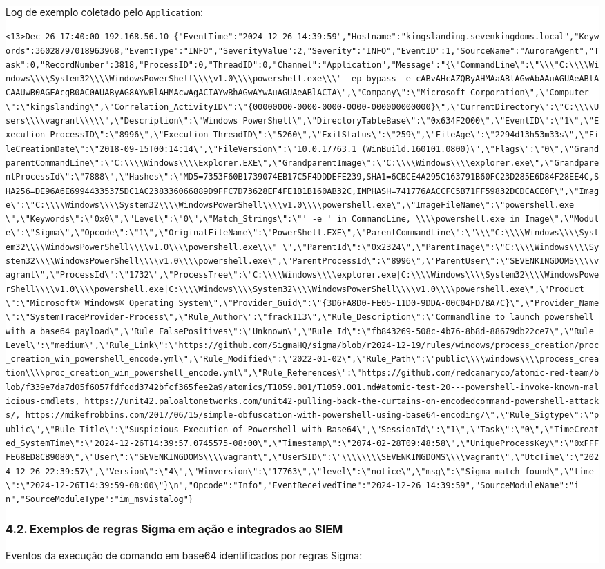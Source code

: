 ```txt
```

Log de exemplo coletado pelo `Application`:

```txt
<13>Dec 26 17:40:00 192.168.56.10 {"EventTime":"2024-12-26 14:39:59","Hostname":"kingslanding.sevenkingdoms.local","Keywords":36028797018963968,"EventType":"INFO","SeverityValue":2,"Severity":"INFO","EventID":1,"SourceName":"AuroraAgent","Task":0,"RecordNumber":3818,"ProcessID":0,"ThreadID":0,"Channel":"Application","Message":"{\"CommandLine\":\"\\\"C:\\\\Windows\\\\System32\\\\WindowsPowerShell\\\\v1.0\\\\powershell.exe\\\" -ep bypass -e cABvAHcAZQByAHMAaABlAGwAbAAuAGUAeABlACAAUwB0AGEAcgB0AC0AUAByAG8AYwBlAHMAcwAgACIAYwBhAGwAYwAuAGUAeABlACIA\",\"Company\":\"Microsoft Corporation\",\"Computer\":\"kingslanding\",\"Correlation_ActivityID\":\"{00000000-0000-0000-0000-000000000000}\",\"CurrentDirectory\":\"C:\\\\Users\\\\vagrant\\\\\",\"Description\":\"Windows PowerShell\",\"DirectoryTableBase\":\"0x634F2000\",\"EventID\":\"1\",\"Execution_ProcessID\":\"8996\",\"Execution_ThreadID\":\"5260\",\"ExitStatus\":\"259\",\"FileAge\":\"2294d13h53m33s\",\"FileCreationDate\":\"2018-09-15T00:14:14\",\"FileVersion\":\"10.0.17763.1 (WinBuild.160101.0800)\",\"Flags\":\"0\",\"GrandparentCommandLine\":\"C:\\\\Windows\\\\Explorer.EXE\",\"GrandparentImage\":\"C:\\\\Windows\\\\explorer.exe\",\"GrandparentProcessId\":\"7888\",\"Hashes\":\"MD5=7353F60B1739074EB17C5F4DDDEFE239,SHA1=6CBCE4A295C163791B60FC23D285E6D84F28EE4C,SHA256=DE96A6E69944335375DC1AC238336066889D9FFC7D73628EF4FE1B1B160AB32C,IMPHASH=741776AACCFC5B71FF59832DCDCACE0F\",\"Image\":\"C:\\\\Windows\\\\System32\\\\WindowsPowerShell\\\\v1.0\\\\powershell.exe\",\"ImageFileName\":\"powershell.exe\",\"Keywords\":\"0x0\",\"Level\":\"0\",\"Match_Strings\":\"' -e ' in CommandLine, \\\\powershell.exe in Image\",\"Module\":\"Sigma\",\"Opcode\":\"1\",\"OriginalFileName\":\"PowerShell.EXE\",\"ParentCommandLine\":\"\\\"C:\\\\Windows\\\\System32\\\\WindowsPowerShell\\\\v1.0\\\\powershell.exe\\\" \",\"ParentId\":\"0x2324\",\"ParentImage\":\"C:\\\\Windows\\\\System32\\\\WindowsPowerShell\\\\v1.0\\\\powershell.exe\",\"ParentProcessId\":\"8996\",\"ParentUser\":\"SEVENKINGDOMS\\\\vagrant\",\"ProcessId\":\"1732\",\"ProcessTree\":\"C:\\\\Windows\\\\explorer.exe|C:\\\\Windows\\\\System32\\\\WindowsPowerShell\\\\v1.0\\\\powershell.exe|C:\\\\Windows\\\\System32\\\\WindowsPowerShell\\\\v1.0\\\\powershell.exe\",\"Product\":\"Microsoft® Windows® Operating System\",\"Provider_Guid\":\"{3D6FA8D0-FE05-11D0-9DDA-00C04FD7BA7C}\",\"Provider_Name\":\"SystemTraceProvider-Process\",\"Rule_Author\":\"frack113\",\"Rule_Description\":\"Commandline to launch powershell with a base64 payload\",\"Rule_FalsePositives\":\"Unknown\",\"Rule_Id\":\"fb843269-508c-4b76-8b8d-88679db22ce7\",\"Rule_Level\":\"medium\",\"Rule_Link\":\"https://github.com/SigmaHQ/sigma/blob/r2024-12-19/rules/windows/process_creation/proc_creation_win_powershell_encode.yml\",\"Rule_Modified\":\"2022-01-02\",\"Rule_Path\":\"public\\\\windows\\\\process_creation\\\\proc_creation_win_powershell_encode.yml\",\"Rule_References\":\"https://github.com/redcanaryco/atomic-red-team/blob/f339e7da7d05f6057fdfcdd3742bfcf365fee2a9/atomics/T1059.001/T1059.001.md#atomic-test-20---powershell-invoke-known-malicious-cmdlets, https://unit42.paloaltonetworks.com/unit42-pulling-back-the-curtains-on-encodedcommand-powershell-attacks/, https://mikefrobbins.com/2017/06/15/simple-obfuscation-with-powershell-using-base64-encoding/\",\"Rule_Sigtype\":\"public\",\"Rule_Title\":\"Suspicious Execution of Powershell with Base64\",\"SessionId\":\"1\",\"Task\":\"0\",\"TimeCreated_SystemTime\":\"2024-12-26T14:39:57.0745575-08:00\",\"Timestamp\":\"2074-02-28T09:48:58\",\"UniqueProcessKey\":\"0xFFFFE68ED8CB9080\",\"User\":\"SEVENKINGDOMS\\\\vagrant\",\"UserSID\":\"\\\\\\\\SEVENKINGDOMS\\\\vagrant\",\"UtcTime\":\"2024-12-26 22:39:57\",\"Version\":\"4\",\"Winversion\":\"17763\",\"level\":\"notice\",\"msg\":\"Sigma match found\",\"time\":\"2024-12-26T14:39:59-08:00\"}\n","Opcode":"Info","EventReceivedTime":"2024-12-26 14:39:59","SourceModuleName":"in","SourceModuleType":"im_msvistalog"}
```

### 4.2. Exemplos de regras Sigma em ação e integrados ao SIEM

Eventos da execução de comando em base64 identificados por regras Sigma:
